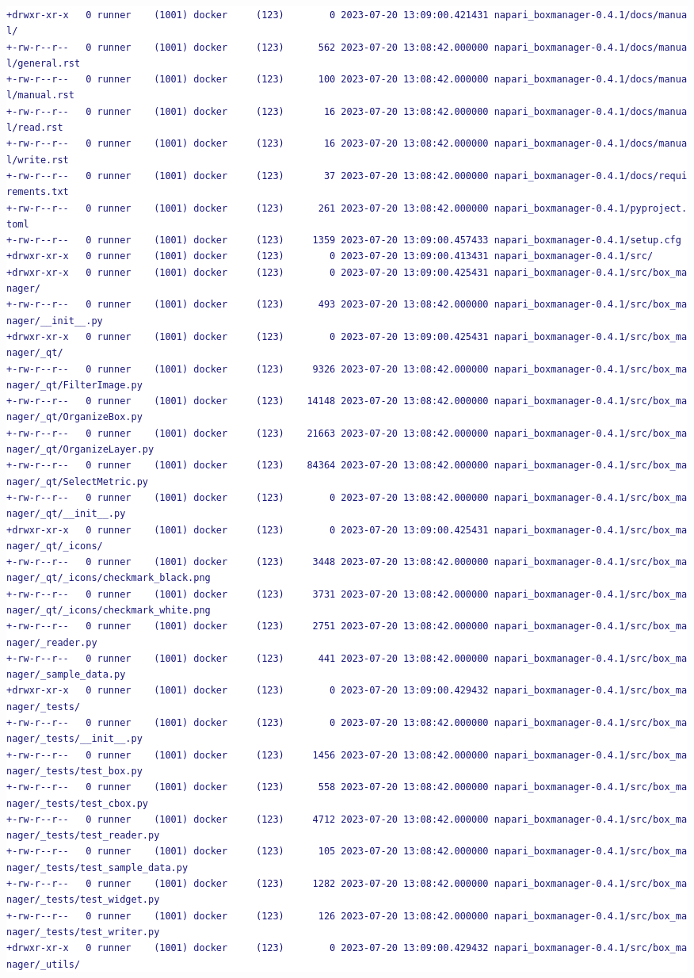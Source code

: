 ```diff
+drwxr-xr-x   0 runner    (1001) docker     (123)        0 2023-07-20 13:09:00.421431 napari_boxmanager-0.4.1/docs/manual/
+-rw-r--r--   0 runner    (1001) docker     (123)      562 2023-07-20 13:08:42.000000 napari_boxmanager-0.4.1/docs/manual/general.rst
+-rw-r--r--   0 runner    (1001) docker     (123)      100 2023-07-20 13:08:42.000000 napari_boxmanager-0.4.1/docs/manual/manual.rst
+-rw-r--r--   0 runner    (1001) docker     (123)       16 2023-07-20 13:08:42.000000 napari_boxmanager-0.4.1/docs/manual/read.rst
+-rw-r--r--   0 runner    (1001) docker     (123)       16 2023-07-20 13:08:42.000000 napari_boxmanager-0.4.1/docs/manual/write.rst
+-rw-r--r--   0 runner    (1001) docker     (123)       37 2023-07-20 13:08:42.000000 napari_boxmanager-0.4.1/docs/requirements.txt
+-rw-r--r--   0 runner    (1001) docker     (123)      261 2023-07-20 13:08:42.000000 napari_boxmanager-0.4.1/pyproject.toml
+-rw-r--r--   0 runner    (1001) docker     (123)     1359 2023-07-20 13:09:00.457433 napari_boxmanager-0.4.1/setup.cfg
+drwxr-xr-x   0 runner    (1001) docker     (123)        0 2023-07-20 13:09:00.413431 napari_boxmanager-0.4.1/src/
+drwxr-xr-x   0 runner    (1001) docker     (123)        0 2023-07-20 13:09:00.425431 napari_boxmanager-0.4.1/src/box_manager/
+-rw-r--r--   0 runner    (1001) docker     (123)      493 2023-07-20 13:08:42.000000 napari_boxmanager-0.4.1/src/box_manager/__init__.py
+drwxr-xr-x   0 runner    (1001) docker     (123)        0 2023-07-20 13:09:00.425431 napari_boxmanager-0.4.1/src/box_manager/_qt/
+-rw-r--r--   0 runner    (1001) docker     (123)     9326 2023-07-20 13:08:42.000000 napari_boxmanager-0.4.1/src/box_manager/_qt/FilterImage.py
+-rw-r--r--   0 runner    (1001) docker     (123)    14148 2023-07-20 13:08:42.000000 napari_boxmanager-0.4.1/src/box_manager/_qt/OrganizeBox.py
+-rw-r--r--   0 runner    (1001) docker     (123)    21663 2023-07-20 13:08:42.000000 napari_boxmanager-0.4.1/src/box_manager/_qt/OrganizeLayer.py
+-rw-r--r--   0 runner    (1001) docker     (123)    84364 2023-07-20 13:08:42.000000 napari_boxmanager-0.4.1/src/box_manager/_qt/SelectMetric.py
+-rw-r--r--   0 runner    (1001) docker     (123)        0 2023-07-20 13:08:42.000000 napari_boxmanager-0.4.1/src/box_manager/_qt/__init__.py
+drwxr-xr-x   0 runner    (1001) docker     (123)        0 2023-07-20 13:09:00.425431 napari_boxmanager-0.4.1/src/box_manager/_qt/_icons/
+-rw-r--r--   0 runner    (1001) docker     (123)     3448 2023-07-20 13:08:42.000000 napari_boxmanager-0.4.1/src/box_manager/_qt/_icons/checkmark_black.png
+-rw-r--r--   0 runner    (1001) docker     (123)     3731 2023-07-20 13:08:42.000000 napari_boxmanager-0.4.1/src/box_manager/_qt/_icons/checkmark_white.png
+-rw-r--r--   0 runner    (1001) docker     (123)     2751 2023-07-20 13:08:42.000000 napari_boxmanager-0.4.1/src/box_manager/_reader.py
+-rw-r--r--   0 runner    (1001) docker     (123)      441 2023-07-20 13:08:42.000000 napari_boxmanager-0.4.1/src/box_manager/_sample_data.py
+drwxr-xr-x   0 runner    (1001) docker     (123)        0 2023-07-20 13:09:00.429432 napari_boxmanager-0.4.1/src/box_manager/_tests/
+-rw-r--r--   0 runner    (1001) docker     (123)        0 2023-07-20 13:08:42.000000 napari_boxmanager-0.4.1/src/box_manager/_tests/__init__.py
+-rw-r--r--   0 runner    (1001) docker     (123)     1456 2023-07-20 13:08:42.000000 napari_boxmanager-0.4.1/src/box_manager/_tests/test_box.py
+-rw-r--r--   0 runner    (1001) docker     (123)      558 2023-07-20 13:08:42.000000 napari_boxmanager-0.4.1/src/box_manager/_tests/test_cbox.py
+-rw-r--r--   0 runner    (1001) docker     (123)     4712 2023-07-20 13:08:42.000000 napari_boxmanager-0.4.1/src/box_manager/_tests/test_reader.py
+-rw-r--r--   0 runner    (1001) docker     (123)      105 2023-07-20 13:08:42.000000 napari_boxmanager-0.4.1/src/box_manager/_tests/test_sample_data.py
+-rw-r--r--   0 runner    (1001) docker     (123)     1282 2023-07-20 13:08:42.000000 napari_boxmanager-0.4.1/src/box_manager/_tests/test_widget.py
+-rw-r--r--   0 runner    (1001) docker     (123)      126 2023-07-20 13:08:42.000000 napari_boxmanager-0.4.1/src/box_manager/_tests/test_writer.py
+drwxr-xr-x   0 runner    (1001) docker     (123)        0 2023-07-20 13:09:00.429432 napari_boxmanager-0.4.1/src/box_manager/_utils/
```